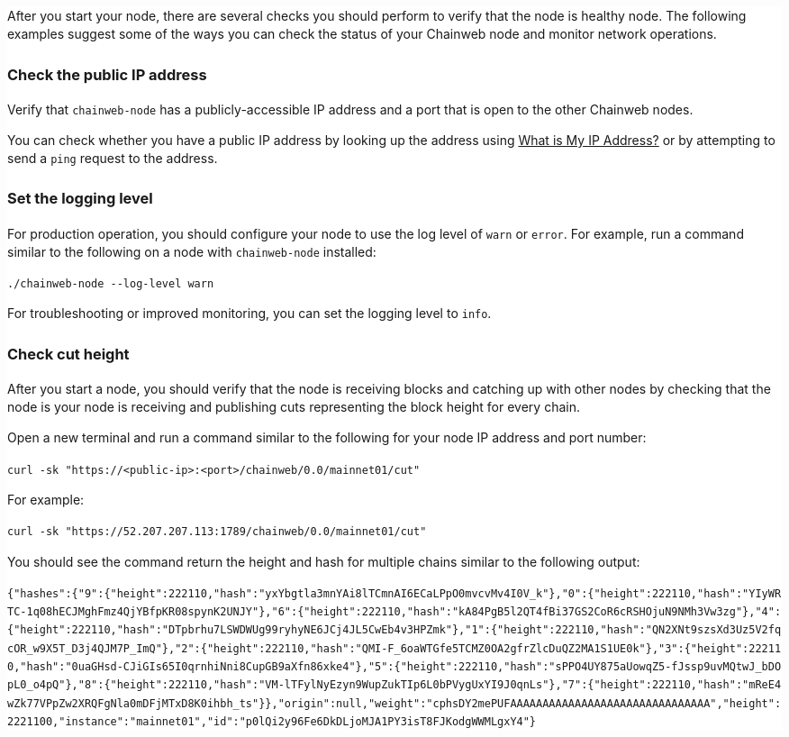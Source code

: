 After you start your node, there are several checks you should perform to verify that the node is healthy node.
The following examples suggest some of the ways you can check the status of your Chainweb node and monitor network operations.

### Check the public IP address

Verify that `chainweb-node` has a publicly-accessible IP address and a port that is open to the other Chainweb nodes.
   
You can check whether you have a public IP address by looking up the address using [What is My IP Address?](https://whatismyipaddress.com/ip-lookup) or by attempting to send a `ping` request to the address.

### Set the logging level

For production operation, you should configure your node to use the log level of `warn` or `error`.
For example, run a command similar to the following on a node with `chainweb-node` installed:

```shell
./chainweb-node --log-level warn
```

For troubleshooting or improved monitoring, you can set the logging level to `info`.

### Check cut height

After you start a node, you should verify that the node is receiving blocks and catching up with other nodes by checking that the node is your node is receiving and publishing cuts representing the block height for every chain.

Open a new terminal and run a command similar to the following for your node IP address and port number:

```shell
curl -sk "https://<public-ip>:<port>/chainweb/0.0/mainnet01/cut"
```

For example:

```shell
curl -sk "https://52.207.207.113:1789/chainweb/0.0/mainnet01/cut"
```

You should see the command return the height and hash for multiple chains similar to the following output:

```shell
{"hashes":{"9":{"height":222110,"hash":"yxYbgtla3mnYAi8lTCmnAI6ECaLPpO0mvcvMv4I0V_k"},"0":{"height":222110,"hash":"YIyWRTC-1q08hECJMghFmz4QjYBfpKR08spynK2UNJY"},"6":{"height":222110,"hash":"kA84PgB5l2QT4fBi37GS2CoR6cRSHOjuN9NMh3Vw3zg"},"4":{"height":222110,"hash":"DTpbrhu7LSWDWUg99ryhyNE6JCj4JL5CwEb4v3HPZmk"},"1":{"height":222110,"hash":"QN2XNt9szsXd3Uz5V2fqcOR_w9X5T_D3j4QJM7P_ImQ"},"2":{"height":222110,"hash":"QMI-F_6oaWTGfe5TCMZ0OA2gfrZlcDuQZ2MA1S1UE0k"},"3":{"height":222110,"hash":"0uaGHsd-CJiGIs65I0qrnhiNni8CupGB9aXfn86xke4"},"5":{"height":222110,"hash":"sPPO4UY875aUowqZ5-fJssp9uvMQtwJ_bDOpL0_o4pQ"},"8":{"height":222110,"hash":"VM-lTFylNyEzyn9WupZukTIp6L0bPVygUxYI9J0qnLs"},"7":{"height":222110,"hash":"mReE4wZk77VPpZw2XRQFgNla0mDFjMTxD8K0ihbh_ts"}},"origin":null,"weight":"cphsDY2mePUFAAAAAAAAAAAAAAAAAAAAAAAAAAAAAAA","height":2221100,"instance":"mainnet01","id":"p0lQi2y96Fe6DkDLjoMJA1PY3isT8FJKodgWWMLgxY4"}
```
